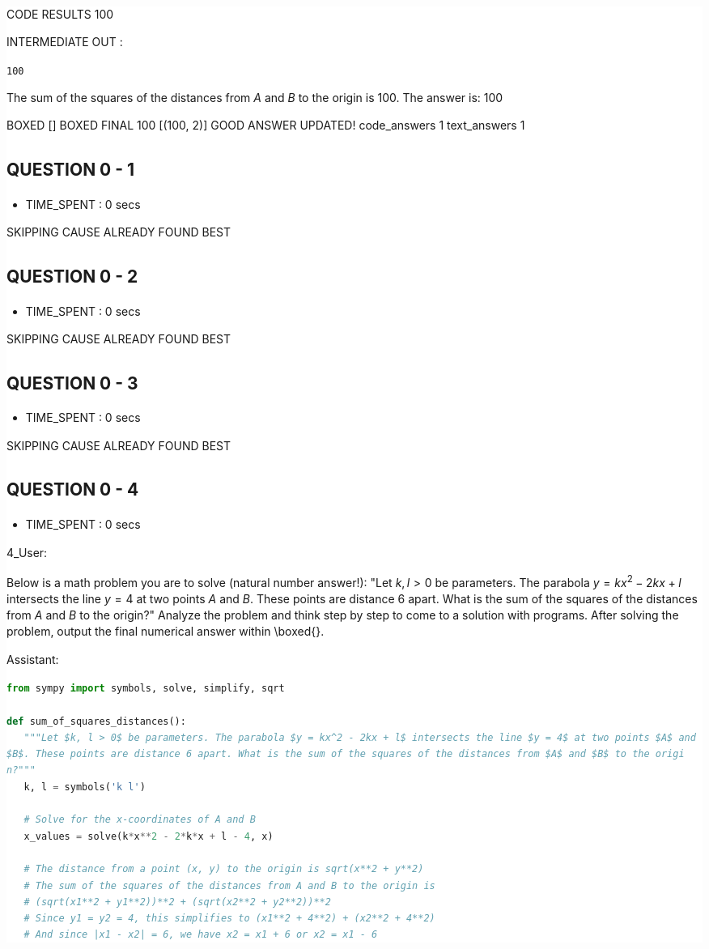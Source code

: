CODE RESULTS 100

INTERMEDIATE OUT :
```output
100
```
The sum of the squares of the distances from $A$ and $B$ to the origin is $100$. The answer is: $100$

BOXED []
BOXED FINAL 100
[(100, 2)]
GOOD ANSWER UPDATED!
code_answers 1 text_answers 1



## QUESTION 0 - 1 
- TIME_SPENT : 0 secs

SKIPPING CAUSE ALREADY FOUND BEST



## QUESTION 0 - 2 
- TIME_SPENT : 0 secs

SKIPPING CAUSE ALREADY FOUND BEST



## QUESTION 0 - 3 
- TIME_SPENT : 0 secs

SKIPPING CAUSE ALREADY FOUND BEST



## QUESTION 0 - 4 
- TIME_SPENT : 0 secs

4_User:

Below is a math problem you are to solve (natural number answer!):
"Let $k, l > 0$ be parameters. The parabola $y = kx^2 - 2kx + l$ intersects the line $y = 4$ at two points $A$ and $B$. These points are distance 6 apart. What is the sum of the squares of the distances from $A$ and $B$ to the origin?"
Analyze the problem and think step by step to come to a solution with programs. After solving the problem, output the final numerical answer within \boxed{}.

Assistant:

 ```python
from sympy import symbols, solve, simplify, sqrt

def sum_of_squares_distances():
    """Let $k, l > 0$ be parameters. The parabola $y = kx^2 - 2kx + l$ intersects the line $y = 4$ at two points $A$ and $B$. These points are distance 6 apart. What is the sum of the squares of the distances from $A$ and $B$ to the origin?"""
    k, l = symbols('k l')

    # Solve for the x-coordinates of A and B
    x_values = solve(k*x**2 - 2*k*x + l - 4, x)

    # The distance from a point (x, y) to the origin is sqrt(x**2 + y**2)
    # The sum of the squares of the distances from A and B to the origin is
    # (sqrt(x1**2 + y1**2))**2 + (sqrt(x2**2 + y2**2))**2
    # Since y1 = y2 = 4, this simplifies to (x1**2 + 4**2) + (x2**2 + 4**2)
    # And since |x1 - x2| = 6, we have x2 = x1 + 6 or x2 = x1 - 6
 ```